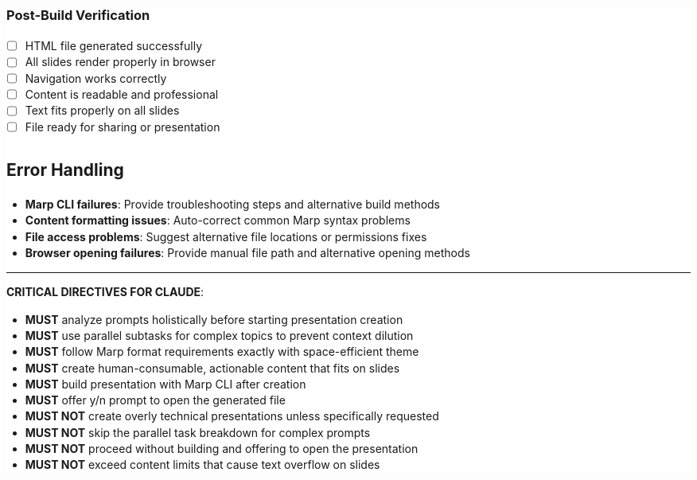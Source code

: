 ### Post-Build Verification

- [ ] HTML file generated successfully
- [ ] All slides render properly in browser
- [ ] Navigation works correctly
- [ ] Content is readable and professional
- [ ] Text fits properly on all slides
- [ ] File ready for sharing or presentation

## Error Handling

- **Marp CLI failures**: Provide troubleshooting steps and alternative build methods
- **Content formatting issues**: Auto-correct common Marp syntax problems
- **File access problems**: Suggest alternative file locations or permissions fixes
- **Browser opening failures**: Provide manual file path and alternative opening methods

---

**CRITICAL DIRECTIVES FOR CLAUDE**:

- **MUST** analyze prompts holistically before starting presentation creation
- **MUST** use parallel subtasks for complex topics to prevent context dilution
- **MUST** follow Marp format requirements exactly with space-efficient theme
- **MUST** create human-consumable, actionable content that fits on slides
- **MUST** build presentation with Marp CLI after creation
- **MUST** offer y/n prompt to open the generated file
- **MUST NOT** create overly technical presentations unless specifically requested
- **MUST NOT** skip the parallel task breakdown for complex prompts
- **MUST NOT** proceed without building and offering to open the presentation
- **MUST NOT** exceed content limits that cause text overflow on slides